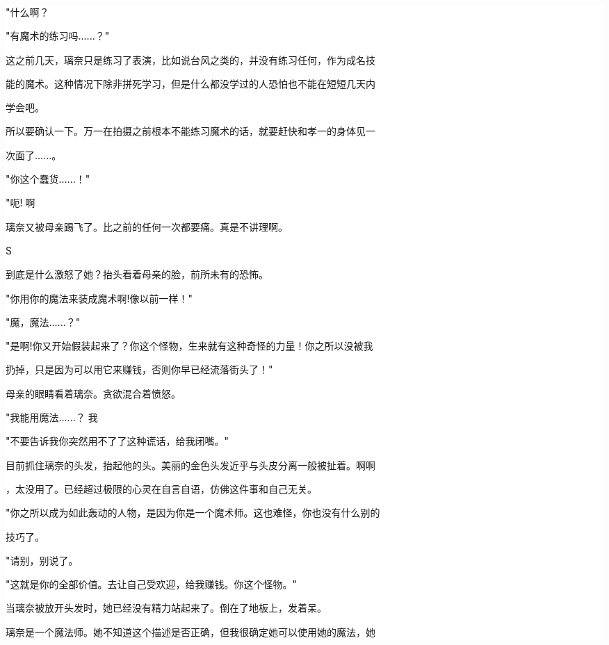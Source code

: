 

"什么啊？

"有魔术的练习吗......？"

这之前几天，璃奈只是练习了表演，比如说台风之类的，并没有练习任何，作为成名技

能的魔术。这种情况下除非拼死学习，但是什么都没学过的人恐怕也不能在短短几天内

学会吧。

所以要确认一下。万一在拍摄之前根本不能练习魔术的话，就要赶快和孝一的身体见一

次面了......。

"你这个蠢货......！"

"呃! 啊

璃奈又被母亲踢飞了。比之前的任何一次都要痛。真是不讲理啊。

S



到底是什么激怒了她？抬头看着母亲的脸，前所未有的恐怖。



"你用你的魔法来装成魔术啊!像以前一样！"

"魔，魔法......？"



"是啊!你又开始假装起来了？你这个怪物，生来就有这种奇怪的力量！你之所以没被我

扔掉，只是因为可以用它来赚钱，否则你早已经流落街头了！"

母亲的眼睛看着璃奈。贪欲混合着愤怒。

"我能用魔法......？ 我



"不要告诉我你突然用不了了这种谎话，给我闭嘴。"



目前抓住璃奈的头发，抬起他的头。美丽的金色头发近乎与头皮分离一般被扯着。啊啊

，太没用了。已经超过极限的心灵在自言自语，仿佛这件事和自己无关。



"你之所以成为如此轰动的人物，是因为你是一个魔术师。这也难怪，你也没有什么别的

技巧了。

"请别，别说了。

"这就是你的全部价值。去让自己受欢迎，给我赚钱。你这个怪物。"



当璃奈被放开头发时，她已经没有精力站起来了。倒在了地板上，发着呆。



璃奈是一个魔法师。她不知道这个描述是否正确，但我很确定她可以使用她的魔法，她
